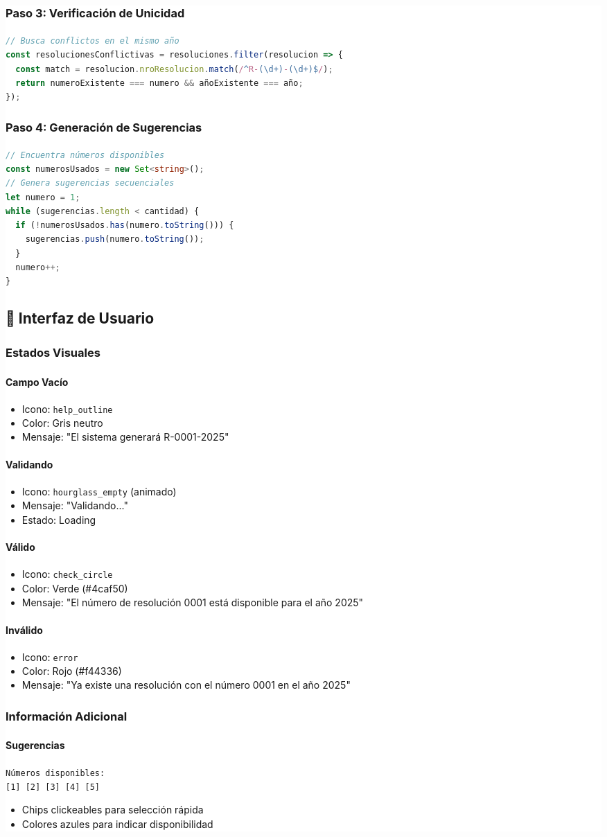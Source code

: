 ### **Paso 3: Verificación de Unicidad**
```typescript
// Busca conflictos en el mismo año
const resolucionesConflictivas = resoluciones.filter(resolucion => {
  const match = resolucion.nroResolucion.match(/^R-(\d+)-(\d+)$/);
  return numeroExistente === numero && añoExistente === año;
});
```

### **Paso 4: Generación de Sugerencias**
```typescript
// Encuentra números disponibles
const numerosUsados = new Set<string>();
// Genera sugerencias secuenciales
let numero = 1;
while (sugerencias.length < cantidad) {
  if (!numerosUsados.has(numero.toString())) {
    sugerencias.push(numero.toString());
  }
  numero++;
}
```

## 🎨 **Interfaz de Usuario**

### **Estados Visuales**

#### **Campo Vacío**
- Icono: `help_outline`
- Color: Gris neutro
- Mensaje: "El sistema generará R-0001-2025"

#### **Validando**
- Icono: `hourglass_empty` (animado)
- Mensaje: "Validando..."
- Estado: Loading

#### **Válido**
- Icono: `check_circle`
- Color: Verde (#4caf50)
- Mensaje: "El número de resolución 0001 está disponible para el año 2025"

#### **Inválido**
- Icono: `error`
- Color: Rojo (#f44336)
- Mensaje: "Ya existe una resolución con el número 0001 en el año 2025"

### **Información Adicional**

#### **Sugerencias**
```
Números disponibles:
[1] [2] [3] [4] [5]
```
- Chips clickeables para selección rápida
- Colores azules para indicar disponibilidad
